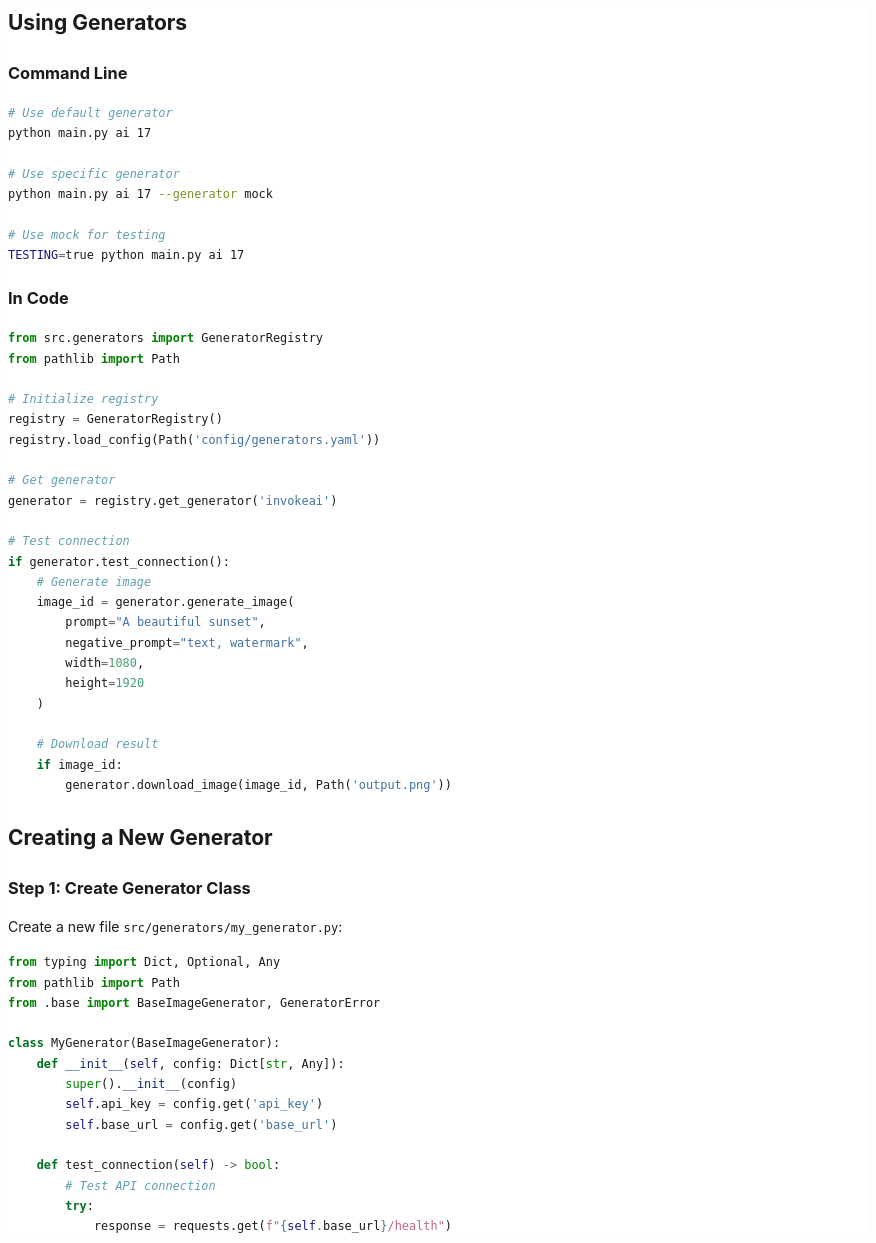 ## Using Generators

### Command Line

```bash
# Use default generator
python main.py ai 17

# Use specific generator
python main.py ai 17 --generator mock

# Use mock for testing
TESTING=true python main.py ai 17
```

### In Code

```python
from src.generators import GeneratorRegistry
from pathlib import Path

# Initialize registry
registry = GeneratorRegistry()
registry.load_config(Path('config/generators.yaml'))

# Get generator
generator = registry.get_generator('invokeai')

# Test connection
if generator.test_connection():
    # Generate image
    image_id = generator.generate_image(
        prompt="A beautiful sunset",
        negative_prompt="text, watermark",
        width=1080,
        height=1920
    )
    
    # Download result
    if image_id:
        generator.download_image(image_id, Path('output.png'))
```

## Creating a New Generator

### Step 1: Create Generator Class

Create a new file `src/generators/my_generator.py`:

```python
from typing import Dict, Optional, Any
from pathlib import Path
from .base import BaseImageGenerator, GeneratorError

class MyGenerator(BaseImageGenerator):
    def __init__(self, config: Dict[str, Any]):
        super().__init__(config)
        self.api_key = config.get('api_key')
        self.base_url = config.get('base_url')
    
    def test_connection(self) -> bool:
        # Test API connection
        try:
            response = requests.get(f"{self.base_url}/health")
```